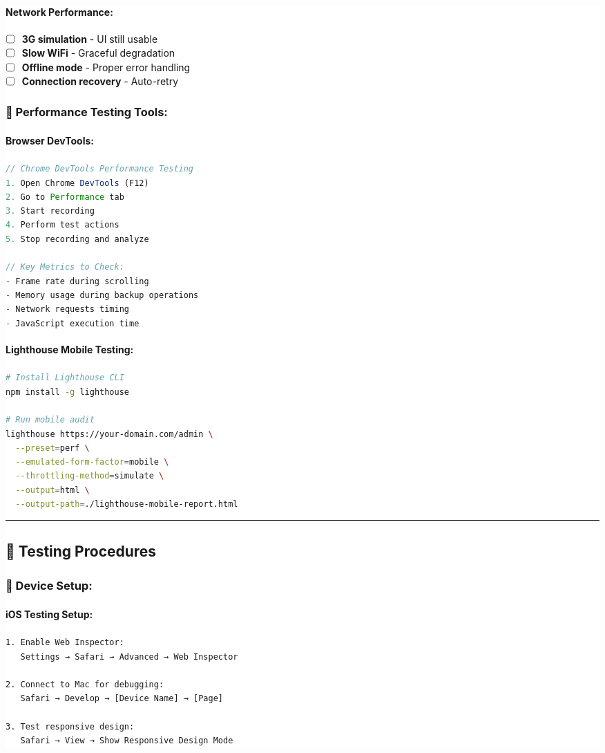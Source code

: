 #### **Network Performance:**
- [ ] **3G simulation** - UI still usable
- [ ] **Slow WiFi** - Graceful degradation
- [ ] **Offline mode** - Proper error handling
- [ ] **Connection recovery** - Auto-retry

### **🔧 Performance Testing Tools:**

#### **Browser DevTools:**
```javascript
// Chrome DevTools Performance Testing
1. Open Chrome DevTools (F12)
2. Go to Performance tab
3. Start recording
4. Perform test actions
5. Stop recording and analyze

// Key Metrics to Check:
- Frame rate during scrolling
- Memory usage during backup operations
- Network requests timing
- JavaScript execution time
```

#### **Lighthouse Mobile Testing:**
```bash
# Install Lighthouse CLI
npm install -g lighthouse

# Run mobile audit
lighthouse https://your-domain.com/admin \
  --preset=perf \
  --emulated-form-factor=mobile \
  --throttling-method=simulate \
  --output=html \
  --output-path=./lighthouse-mobile-report.html
```

---

## 🧪 **Testing Procedures**

### **📱 Device Setup:**

#### **iOS Testing Setup:**
```
1. Enable Web Inspector:
   Settings → Safari → Advanced → Web Inspector

2. Connect to Mac for debugging:
   Safari → Develop → [Device Name] → [Page]

3. Test responsive design:
   Safari → View → Show Responsive Design Mode
```
